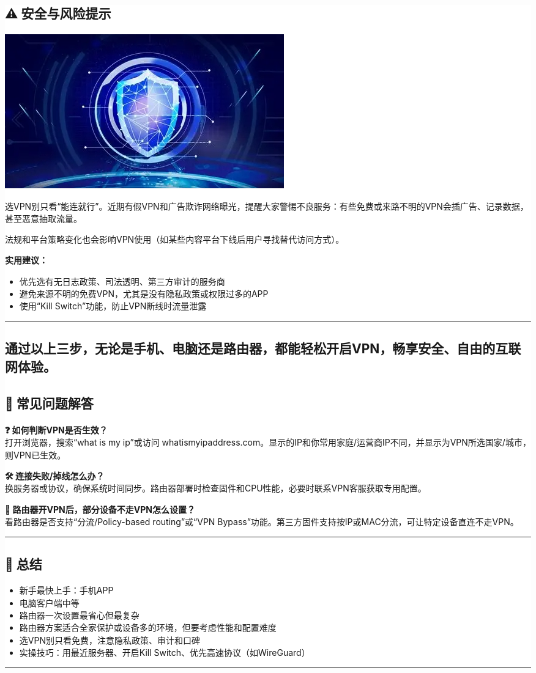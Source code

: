
## ⚠️ 安全与风险提示

![alt text](images/新手必看/image-3.png)

选VPN别只看“能连就行”。近期有假VPN和广告欺诈网络曝光，提醒大家警惕不良服务：有些免费或来路不明的VPN会插广告、记录数据，甚至恶意抽取流量。

法规和平台策略变化也会影响VPN使用（如某些内容平台下线后用户寻找替代访问方式）。

**实用建议：**

- 优先选有无日志政策、司法透明、第三方审计的服务商
- 避免来源不明的免费VPN，尤其是没有隐私政策或权限过多的APP
- 使用“Kill Switch”功能，防止VPN断线时流量泄露

---
## 通过以上三步，无论是手机、电脑还是路由器，都能轻松开启VPN，畅享安全、自由的互联网体验。


## 🙋 常见问题解答

**❓ 如何判断VPN是否生效？**  
打开浏览器，搜索“what is my ip”或访问 whatismyipaddress.com。显示的IP和你常用家庭/运营商IP不同，并显示为VPN所选国家/城市，则VPN已生效。

**🛠️ 连接失败/掉线怎么办？**  
换服务器或协议，确保系统时间同步。路由器部署时检查固件和CPU性能，必要时联系VPN客服获取专用配置。

**🧠 路由器开VPN后，部分设备不走VPN怎么设置？**  
看路由器是否支持“分流/Policy-based routing”或“VPN Bypass”功能。第三方固件支持按IP或MAC分流，可让特定设备直连不走VPN。

---

## 🧩 总结

- 新手最快上手：手机APP
- 电脑客户端中等
- 路由器一次设置最省心但最复杂
- 路由器方案适合全家保护或设备多的环境，但要考虑性能和配置难度
- 选VPN别只看免费，注意隐私政策、审计和口碑
- 实操技巧：用最近服务器、开启Kill Switch、优先高速协议（如WireGuard）

---